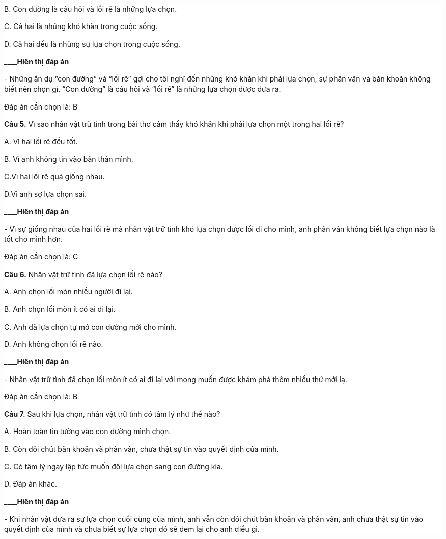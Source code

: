 B. Con đường là câu hỏi và lối rẽ là những lựa chọn.

C. Cả hai là những khó khăn trong cuộc sống.

D. Cả hai đều là những sự lựa chọn trong cuộc sống. 

____**Hiển thị đáp án**

\- Những ẩn dụ “con đường” và “lối rẽ” gợi cho tôi nghĩ đến những khó khăn khi phải lựa chọn, sự phân vân và băn khoăn không biết nên chọn gì. “Con đường” là câu hỏi và “lối rẽ” là những lựa chọn được đưa ra.

Đáp án cần chọn là: B

**Câu 5.** Vì sao nhân vật trữ tình trong bài thơ cảm thấy khó khăn khi phải lựa chọn một trong hai lối rẽ?

A. Vì hai lối rẽ đều tốt.

B. Vì anh không tin vào bản thân mình.

C.Vì hai lối rẽ quá giống nhau.

D.Vì anh sợ lựa chọn sai.

____**Hiển thị đáp án**

\- Vì sự giống nhau của hai lối rẽ mà nhân vật trữ tình khó lựa chọn được lối đi cho mình, anh phân vân không biết lựa chọn nào là tốt cho mình hơn.

Đáp án cần chọn là: C

**Câu 6.** Nhân vật trữ tình đã lựa chọn lối rẽ nào?

A. Anh chọn lối mòn nhiều người đi lại.

B. Anh chọn lối mòn ít có ai đi lại.

C. Anh đã lựa chọn tự mở con đường mới cho mình.

D. Anh không chọn lối rẽ nào. 

____**Hiển thị đáp án**

\- Nhân vật trữ tình đã chọn lối mòn ít có ai đi lại với mong muốn được khám phá thêm nhiều thứ mới lạ.

Đáp án cần chọn là: B

**Câu 7.** Sau khi lựa chọn, nhân vật trữ tình có tâm lý như thế nào?

A. Hoàn toàn tin tưởng vào con đường mình chọn.

B. Còn đôi chút băn khoăn và phân vân, chưa thật sự tin vào quyết định của mình.

C. Có tâm lý ngay lập tức muốn đổi lựa chọn sang con đường kia.

D. Đáp án khác.

____**Hiển thị đáp án**

\- Khi nhân vật đưa ra sự lựa chọn cuối cùng của mình, anh vẫn còn đôi chút băn khoăn và phân vân, anh chưa thật sự tin vào quyết định của mình và chưa biết sự lựa chọn đó sẽ đem lại cho anh điều gì.
